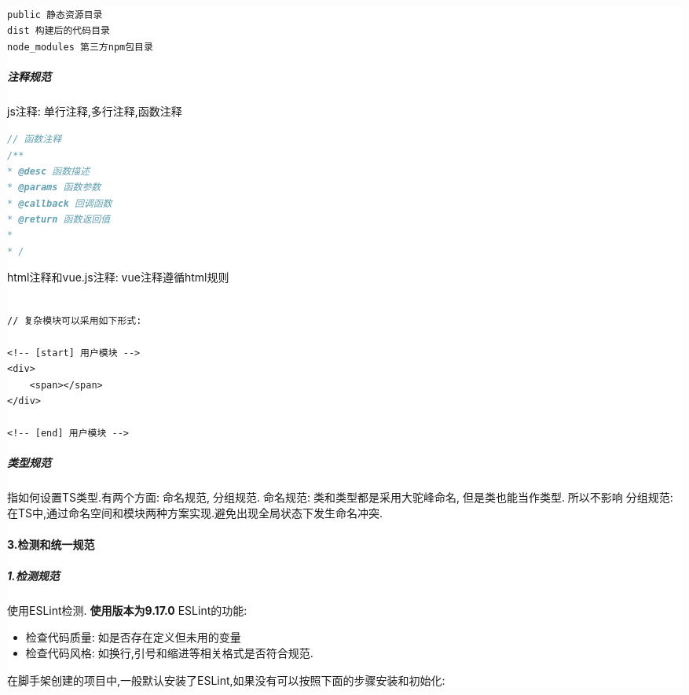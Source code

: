 ```md
public 静态资源目录
dist 构建后的代码目录
node_modules 第三方npm包目录
```


##### 注释规范
js注释: 单行注释,多行注释,函数注释

```js
// 函数注释
/**
* @desc 函数描述
* @params 函数参数
* @callback 回调函数
* @return 函数返回值
*
* /

```


html注释和vue.js注释:
vue注释遵循html规则
```vue

// 复杂模块可以采用如下形式:

<!-- [start] 用户模块 -->
<div>
	<span></span>
</div>

<!-- [end] 用户模块 -->
```


##### 类型规范
指如何设置TS类型.有两个方面: 命名规范, 分组规范.
命名规范:
类和类型都是采用大驼峰命名, 但是类也能当作类型. 所以不影响
分组规范:
在TS中,通过命名空间和模块两种方案实现.避免出现全局状态下发生命名冲突.



#### 3.检测和统一规范
##### 1.检测规范
使用ESLint检测. **使用版本为9.17.0**
ESLint的功能:
* 检查代码质量: 如是否存在定义但未用的变量
* 检查代码风格: 如换行,引号和缩进等相关格式是否符合规范.


在脚手架创建的项目中,一般默认安装了ESLint,如果没有可以按照下面的步骤安装和初始化:
